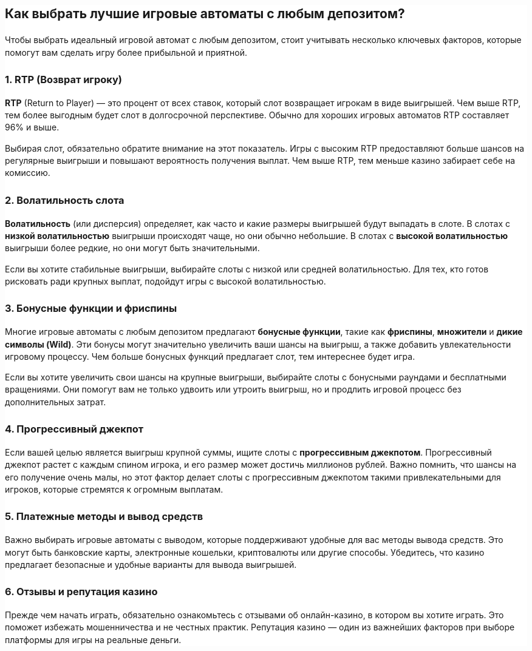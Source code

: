 ## Как выбрать лучшие игровые автоматы с любым депозитом?

Чтобы выбрать идеальный игровой автомат с любым депозитом, стоит учитывать несколько ключевых факторов, которые помогут вам сделать игру более прибыльной и приятной.

### 1. **RTP (Возврат игроку)**

**RTP** (Return to Player) — это процент от всех ставок, который слот возвращает игрокам в виде выигрышей. Чем выше RTP, тем более выгодным будет слот в долгосрочной перспективе. Обычно для хороших игровых автоматов RTP составляет 96% и выше.

Выбирая слот, обязательно обратите внимание на этот показатель. Игры с высоким RTP предоставляют больше шансов на регулярные выигрыши и повышают вероятность получения выплат. Чем выше RTP, тем меньше казино забирает себе на комиссию.

### 2. **Волатильность слота**

**Волатильность** (или дисперсия) определяет, как часто и какие размеры выигрышей будут выпадать в слоте. В слотах с **низкой волатильностью** выигрыши происходят чаще, но они обычно небольшие. В слотах с **высокой волатильностью** выигрыши более редкие, но они могут быть значительными.

Если вы хотите стабильные выигрыши, выбирайте слоты с низкой или средней волатильностью. Для тех, кто готов рисковать ради крупных выплат, подойдут игры с высокой волатильностью.

### 3. **Бонусные функции и фриспины**

Многие игровые автоматы с любым депозитом предлагают **бонусные функции**, такие как **фриспины**, **множители** и **дикие символы (Wild)**. Эти бонусы могут значительно увеличить ваши шансы на выигрыш, а также добавить увлекательности игровому процессу. Чем больше бонусных функций предлагает слот, тем интереснее будет игра.

Если вы хотите увеличить свои шансы на крупные выигрыши, выбирайте слоты с бонусными раундами и бесплатными вращениями. Они помогут вам не только удвоить или утроить выигрыш, но и продлить игровой процесс без дополнительных затрат.

### 4. **Прогрессивный джекпот**

Если вашей целью является выигрыш крупной суммы, ищите слоты с **прогрессивным джекпотом**. Прогрессивный джекпот растет с каждым спином игрока, и его размер может достичь миллионов рублей. Важно помнить, что шансы на его получение очень малы, но этот фактор делает слоты с прогрессивным джекпотом такими привлекательными для игроков, которые стремятся к огромным выплатам.

### 5. **Платежные методы и вывод средств**

Важно выбирать игровые автоматы с выводом, которые поддерживают удобные для вас методы вывода средств. Это могут быть банковские карты, электронные кошельки, криптовалюты или другие способы. Убедитесь, что казино предлагает безопасные и удобные варианты для вывода выигрышей.

### 6. **Отзывы и репутация казино**

Прежде чем начать играть, обязательно ознакомьтесь с отзывами об онлайн-казино, в котором вы хотите играть. Это поможет избежать мошенничества и не честных практик. Репутация казино — один из важнейших факторов при выборе платформы для игры на реальные деньги.
